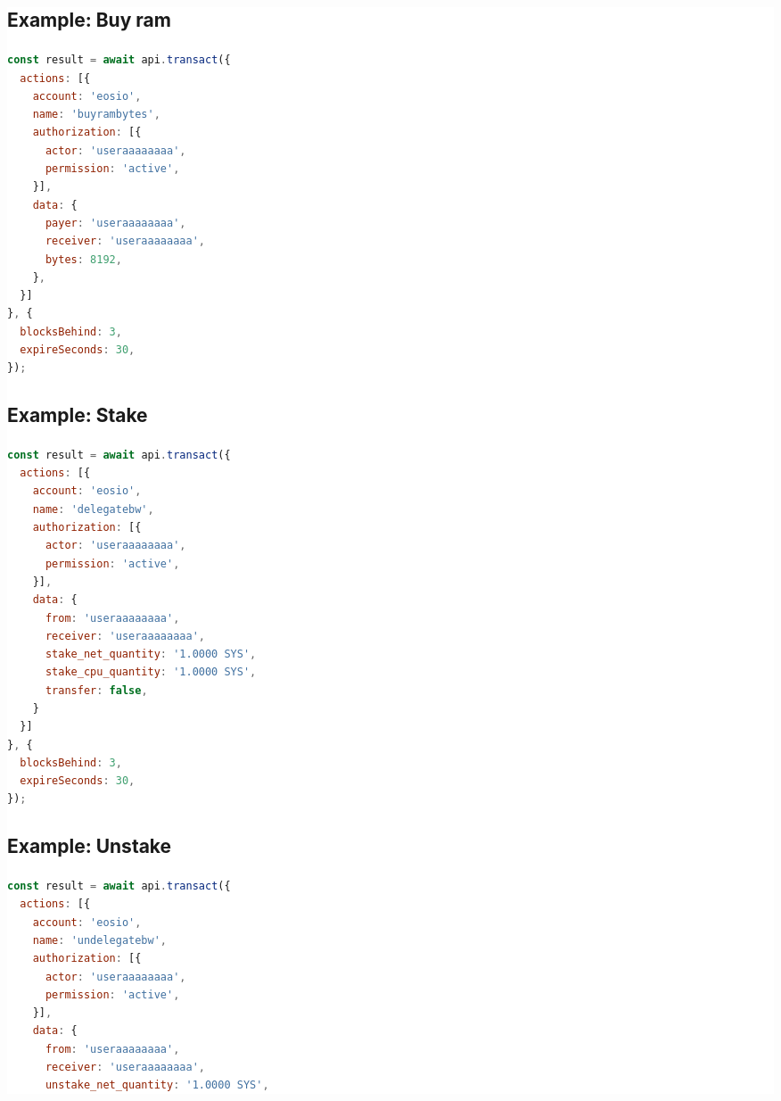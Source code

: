 ## Example: Buy ram

```javascript
const result = await api.transact({
  actions: [{
    account: 'eosio',
    name: 'buyrambytes',
    authorization: [{
      actor: 'useraaaaaaaa',
      permission: 'active',
    }],
    data: {
      payer: 'useraaaaaaaa',
      receiver: 'useraaaaaaaa',
      bytes: 8192,
    },
  }]
}, {
  blocksBehind: 3,
  expireSeconds: 30,
});
```

## Example: Stake

```javascript
const result = await api.transact({
  actions: [{
    account: 'eosio',
    name: 'delegatebw',
    authorization: [{
      actor: 'useraaaaaaaa',
      permission: 'active',
    }],
    data: {
      from: 'useraaaaaaaa',
      receiver: 'useraaaaaaaa',
      stake_net_quantity: '1.0000 SYS',
      stake_cpu_quantity: '1.0000 SYS',
      transfer: false,
    }
  }]
}, {
  blocksBehind: 3,
  expireSeconds: 30,
});
```

## Example: Unstake

```javascript
const result = await api.transact({
  actions: [{
    account: 'eosio',
    name: 'undelegatebw',
    authorization: [{
      actor: 'useraaaaaaaa',
      permission: 'active',
    }],
    data: {
      from: 'useraaaaaaaa',
      receiver: 'useraaaaaaaa',
      unstake_net_quantity: '1.0000 SYS',
```